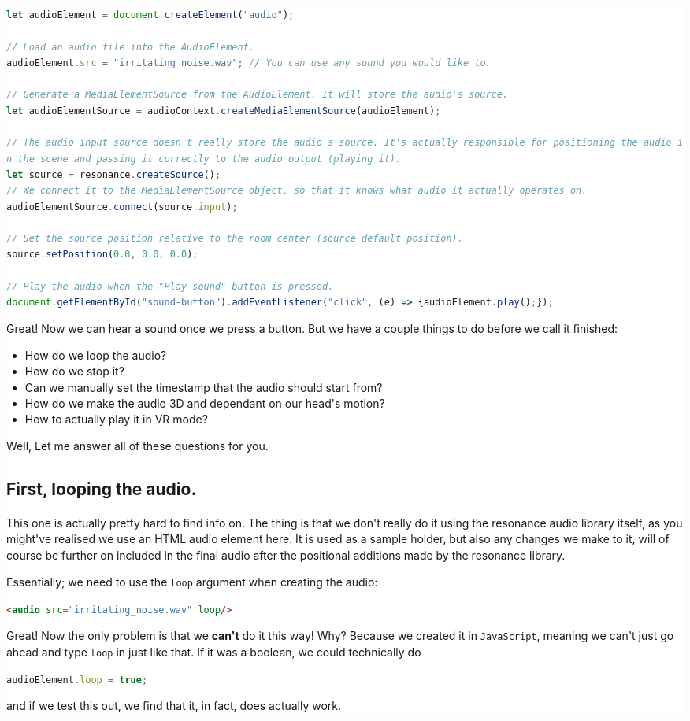 ```js
let audioElement = document.createElement("audio");

// Load an audio file into the AudioElement.
audioElement.src = "irritating_noise.wav"; // You can use any sound you would like to.

// Generate a MediaElementSource from the AudioElement. It will store the audio's source. 
let audioElementSource = audioContext.createMediaElementSource(audioElement);

// The audio input source doesn't really store the audio's source. It's actually responsible for positioning the audio in the scene and passing it correctly to the audio output (playing it).
let source = resonance.createSource();
// We connect it to the MediaElementSource object, so that it knows what audio it actually operates on.
audioElementSource.connect(source.input);

// Set the source position relative to the room center (source default position).
source.setPosition(0.0, 0.0, 0.0);

// Play the audio when the "Play sound" button is pressed.
document.getElementById("sound-button").addEventListener("click", (e) => {audioElement.play();});
```

Great! Now we can hear a sound once we press a button. But we have a couple things to do before we call it finished:

- How do we loop the audio?
- How do we stop it?
- Can we manually set the timestamp that the audio should start from?
- How do we make the audio 3D and dependant on our head's motion?
- How to actually play it in VR mode?

Well, Let me answer all of these questions for you.

## First, looping the audio. 
This one is actually pretty hard to find info on.
The thing is that we don't really do it using the resonance audio library itself, as you might've realised we use an HTML audio element here. It is used as a sample holder, but also any changes we make to it, will of course be further on included in the final audio after the positional additions made by the resonance library. 

Essentially; we need to use the `loop` argument when creating the audio:
```html
<audio src="irritating_noise.wav" loop/>
```

Great! Now the only problem is that we **can't** do it this way! Why? Because we created it in `JavaScript`, meaning we can't just go ahead and type `loop` in just like that. If it was a boolean, we could technically do
```js
audioElement.loop = true;
```

and if we test this out, we find that it, in fact, does actually work.
